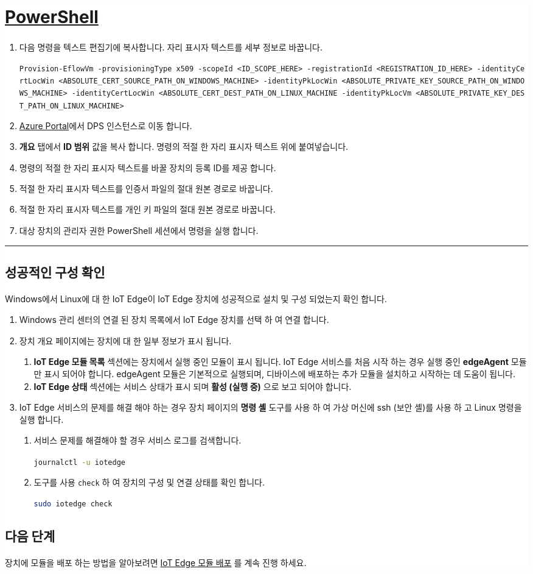 # <a name="powershell"></a>[PowerShell](#tab/powershell)

1. 다음 명령을 텍스트 편집기에 복사합니다. 자리 표시자 텍스트를 세부 정보로 바꿉니다.

   ```azurepowershell-interactive
   Provision-EflowVm -provisioningType x509 -scopeId <ID_SCOPE_HERE> -registrationId <REGISTRATION_ID_HERE> -identityCertLocWin <ABSOLUTE_CERT_SOURCE_PATH_ON_WINDOWS_MACHINE> -identityPkLocWin <ABSOLUTE_PRIVATE_KEY_SOURCE_PATH_ON_WINDOWS_MACHINE> -identityCertLocWin <ABSOLUTE_CERT_DEST_PATH_ON_LINUX_MACHINE -identityPkLocVm <ABSOLUTE_PRIVATE_KEY_DEST_PATH_ON_LINUX_MACHINE>
   ```

1. [Azure Portal](https://ms.portal.azure.com/)에서 DPS 인스턴스로 이동 합니다.

1. **개요** 탭에서 **ID 범위** 값을 복사 합니다. 명령의 적절 한 자리 표시자 텍스트 위에 붙여넣습니다.

1. 명령의 적절 한 자리 표시자 텍스트를 바꿀 장치의 등록 ID를 제공 합니다.

1. 적절 한 자리 표시자 텍스트를 인증서 파일의 절대 원본 경로로 바꿉니다.

1. 적절 한 자리 표시자 텍스트를 개인 키 파일의 절대 원본 경로로 바꿉니다.

1. 대상 장치의 관리자 권한 PowerShell 세션에서 명령을 실행 합니다.

---

## <a name="verify-successful-configuration"></a>성공적인 구성 확인

Windows에서 Linux에 대 한 IoT Edge이 IoT Edge 장치에 성공적으로 설치 및 구성 되었는지 확인 합니다.

1. Windows 관리 센터의 연결 된 장치 목록에서 IoT Edge 장치를 선택 하 여 연결 합니다.
1. 장치 개요 페이지에는 장치에 대 한 일부 정보가 표시 됩니다.

    1. **IoT Edge 모듈 목록** 섹션에는 장치에서 실행 중인 모듈이 표시 됩니다. IoT Edge 서비스를 처음 시작 하는 경우 실행 중인 **edgeAgent** 모듈만 표시 되어야 합니다. edgeAgent 모듈은 기본적으로 실행되며, 디바이스에 배포하는 추가 모듈을 설치하고 시작하는 데 도움이 됩니다.
    1. **IoT Edge 상태** 섹션에는 서비스 상태가 표시 되며 **활성 (실행 중)** 으로 보고 되어야 합니다.

1. IoT Edge 서비스의 문제를 해결 해야 하는 경우 장치 페이지의 **명령 셸** 도구를 사용 하 여 가상 머신에 ssh (보안 셸)를 사용 하 고 Linux 명령을 실행 합니다.

    1. 서비스 문제를 해결해야 할 경우 서비스 로그를 검색합니다.

       ```bash
       journalctl -u iotedge
       ```

    2. 도구를 사용 `check` 하 여 장치의 구성 및 연결 상태를 확인 합니다.

       ```bash
       sudo iotedge check
       ```

## <a name="next-steps"></a>다음 단계

장치에 모듈을 배포 하는 방법을 알아보려면 [IoT Edge 모듈 배포](how-to-deploy-modules-portal.md) 를 계속 진행 하세요.
